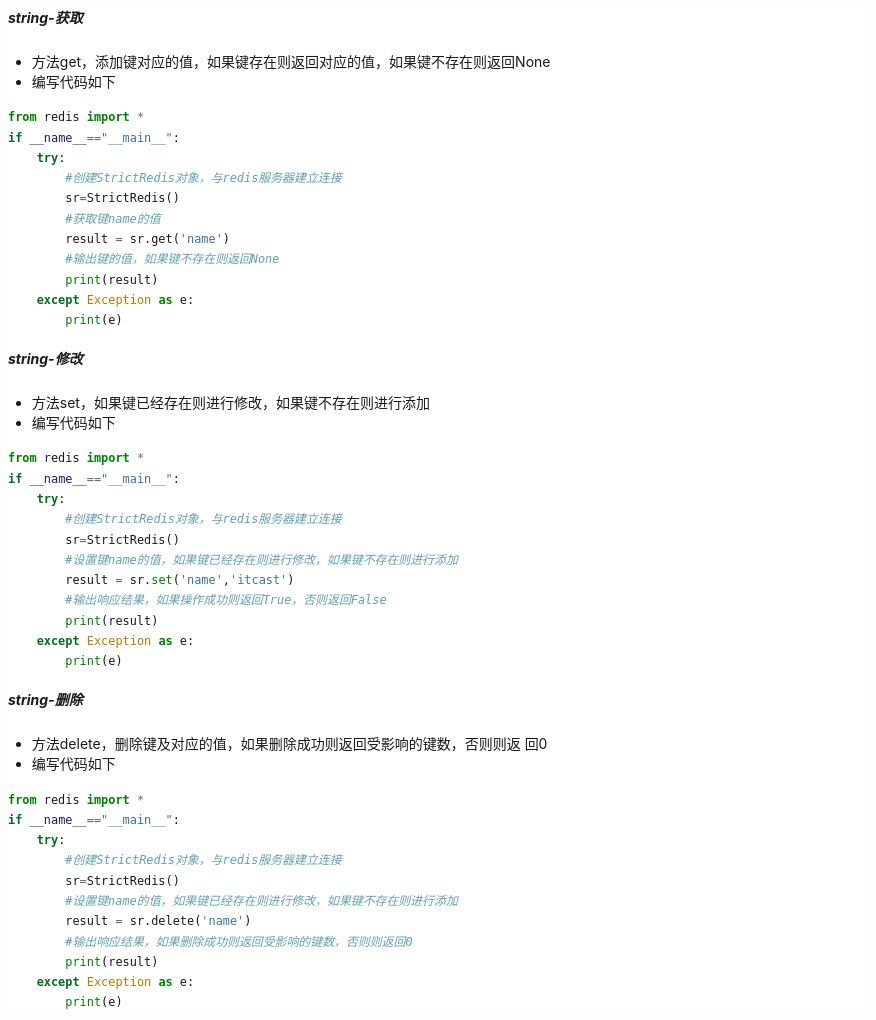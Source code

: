 ##### string-获取

- ⽅法get，添加键对应的值，如果键存在则返回对应的值，如果键不存在则返回None
- 编写代码如下

```python
from redis import *
if __name__=="__main__":
    try:
        #创建StrictRedis对象，与redis服务器建⽴连接
        sr=StrictRedis()
        #获取键name的值
        result = sr.get('name')
        #输出键的值，如果键不存在则返回None
        print(result)
    except Exception as e:
        print(e)
```

##### string-修改

- ⽅法set，如果键已经存在则进⾏修改，如果键不存在则进⾏添加
- 编写代码如下

```python
from redis import *
if __name__=="__main__":
    try:
        #创建StrictRedis对象，与redis服务器建⽴连接
        sr=StrictRedis()
        #设置键name的值，如果键已经存在则进⾏修改，如果键不存在则进⾏添加
        result = sr.set('name','itcast')
        #输出响应结果，如果操作成功则返回True，否则返回False
        print(result)
    except Exception as e:
        print(e)
```

##### string-删除

- ⽅法delete，删除键及对应的值，如果删除成功则返回受影响的键数，否则则返 回0
- 编写代码如下

```python
from redis import *
if __name__=="__main__":
    try:
        #创建StrictRedis对象，与redis服务器建⽴连接
        sr=StrictRedis()
        #设置键name的值，如果键已经存在则进⾏修改，如果键不存在则进⾏添加
        result = sr.delete('name')
        #输出响应结果，如果删除成功则返回受影响的键数，否则则返回0
        print(result)
    except Exception as e:
        print(e)
```
